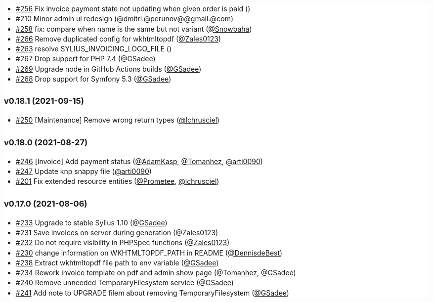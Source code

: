- [#256](https://github.com/Sylius/InvoicingPlugin/issues/256) Fix invoice payment state not updating when given order is paid ()
- [#210](https://github.com/Sylius/InvoicingPlugin/issues/210) Minor admin ui redesign ([@dmitri](https://github.com/dmitri).[@perunov](https://github.com/perunov)@[@gmail](https://github.com/gmail).[@com](https://github.com/com))
- [#258](https://github.com/Sylius/InvoicingPlugin/issues/258) fix: compare when name is the same but not variant ([@Snowbaha](https://github.com/Snowbaha))
- [#266](https://github.com/Sylius/InvoicingPlugin/issues/266) Remove duplicated config for wkhtmltopdf ([@Zales0123](https://github.com/Zales0123))
- [#263](https://github.com/Sylius/InvoicingPlugin/issues/263) resolve SYLIUS_INVOICING_LOGO_FILE ()
- [#267](https://github.com/Sylius/InvoicingPlugin/issues/267) Drop support for PHP 7.4 ([@GSadee](https://github.com/GSadee))
- [#269](https://github.com/Sylius/InvoicingPlugin/issues/269) Upgrade node in GitHub Actions builds ([@GSadee](https://github.com/GSadee))
- [#268](https://github.com/Sylius/InvoicingPlugin/issues/268) Drop support for Symfony 5.3 ([@GSadee](https://github.com/GSadee))

### v0.18.1 (2021-09-15)

- [#250](https://github.com/Sylius/InvoicingPlugin/issues/250) [Maintenance] Remove wrong return types ([@lchrusciel](https://github.com/lchrusciel))

### v0.18.0 (2021-08-27)

- [#246](https://github.com/Sylius/InvoicingPlugin/issues/246) [Invoice] Add payment status ([@AdamKasp](https://github.com/AdamKasp), [@Tomanhez](https://github.com/Tomanhez), [@arti0090](https://github.com/arti0090))
- [#247](https://github.com/Sylius/InvoicingPlugin/issues/247) Update knp snappy file ([@arti0090](https://github.com/arti0090))
- [#201](https://github.com/Sylius/InvoicingPlugin/issues/201) Fix extended resource entities ([@Prometee](https://github.com/Prometee), [@lchrusciel](https://github.com/lchrusciel))

### v0.17.0 (2021-08-06)

- [#233](https://github.com/Sylius/InvoicingPlugin/issues/233) Upgrade to stable Sylius 1.10 ([@GSadee](https://github.com/GSadee))
- [#231](https://github.com/Sylius/InvoicingPlugin/issues/231) Save invoices on server during generation ([@Zales0123](https://github.com/Zales0123))
- [#232](https://github.com/Sylius/InvoicingPlugin/issues/232) Do not require visibility in PHPSpec functions ([@Zales0123](https://github.com/Zales0123))
- [#230](https://github.com/Sylius/InvoicingPlugin/issues/230) change information on WKHTMLTOPDF_PATH in README ([@DennisdeBest](https://github.com/DennisdeBest))
- [#238](https://github.com/Sylius/InvoicingPlugin/issues/238) Extract wkhtmltopdf file path to env variable ([@GSadee](https://github.com/GSadee))
- [#234](https://github.com/Sylius/InvoicingPlugin/issues/234) Rework invoice template on pdf and admin show page ([@Tomanhez](https://github.com/Tomanhez), [@GSadee](https://github.com/GSadee))
- [#240](https://github.com/Sylius/InvoicingPlugin/issues/240) Remove unneeded TemporaryFilesystem service ([@GSadee](https://github.com/GSadee))
- [#241](https://github.com/Sylius/InvoicingPlugin/issues/241) Add note to UPGRADE filem about removing TemporaryFilesystem ([@GSadee](https://github.com/GSadee))
